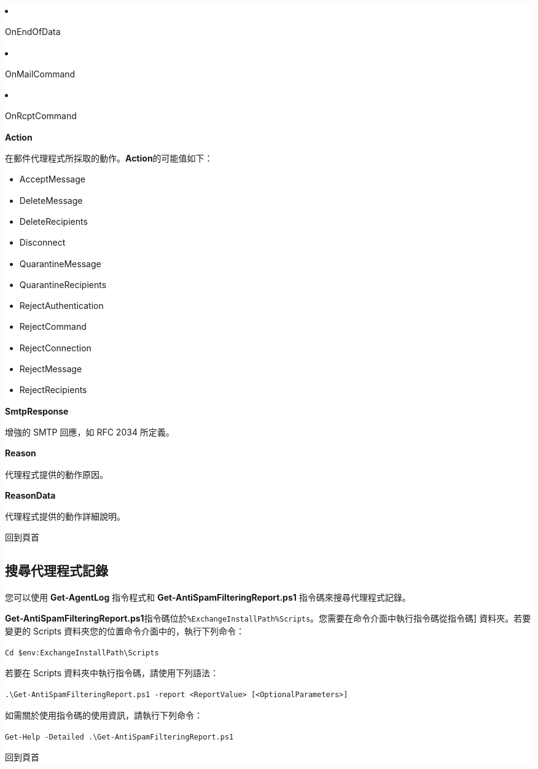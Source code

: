 <li><p>OnEndOfData</p></li>
<li><p>OnMailCommand</p></li>
<li><p>OnRcptCommand</p></li>
</ul></td>
</tr>
<tr class="odd">
<td><p><strong>Action</strong></p></td>
<td><p>在郵件代理程式所採取的動作。<strong>Action</strong>的可能值如下：</p>
<ul>
<li><p>AcceptMessage</p></li>
<li><p>DeleteMessage</p></li>
<li><p>DeleteRecipients</p></li>
<li><p>Disconnect</p></li>
<li><p>QuarantineMessage</p></li>
<li><p>QuarantineRecipients</p></li>
<li><p>RejectAuthentication</p></li>
<li><p>RejectCommand</p></li>
<li><p>RejectConnection</p></li>
<li><p>RejectMessage</p></li>
<li><p>RejectRecipients</p></li>
</ul></td>
</tr>
<tr class="even">
<td><p><strong>SmtpResponse</strong></p></td>
<td><p>增強的 SMTP 回應，如 RFC 2034 所定義。</p></td>
</tr>
<tr class="odd">
<td><p><strong>Reason</strong></p></td>
<td><p>代理程式提供的動作原因。</p></td>
</tr>
<tr class="even">
<td><p><strong>ReasonData</strong></p></td>
<td><p>代理程式提供的動作詳細說明。</p></td>
</tr>
</tbody>
</table>


回到頁首

## 搜尋代理程式記錄

您可以使用 **Get-AgentLog** 指令程式和 **Get-AntiSpamFilteringReport.ps1** 指令碼來搜尋代理程式記錄。

**Get-AntiSpamFilteringReport.ps1**指令碼位於`%ExchangeInstallPath%Scripts`。您需要在命令介面中執行指令碼從指令碼\] 資料夾。若要變更的 Scripts 資料夾您的位置命令介面中的，執行下列命令：

    Cd $env:ExchangeInstallPath\Scripts

若要在 Scripts 資料夾中執行指令碼，請使用下列語法：

    .\Get-AntiSpamFilteringReport.ps1 -report <ReportValue> [<OptionalParameters>]

如需關於使用指令碼的使用資訊，請執行下列命令：

    Get-Help -Detailed .\Get-AntiSpamFilteringReport.ps1

回到頁首

